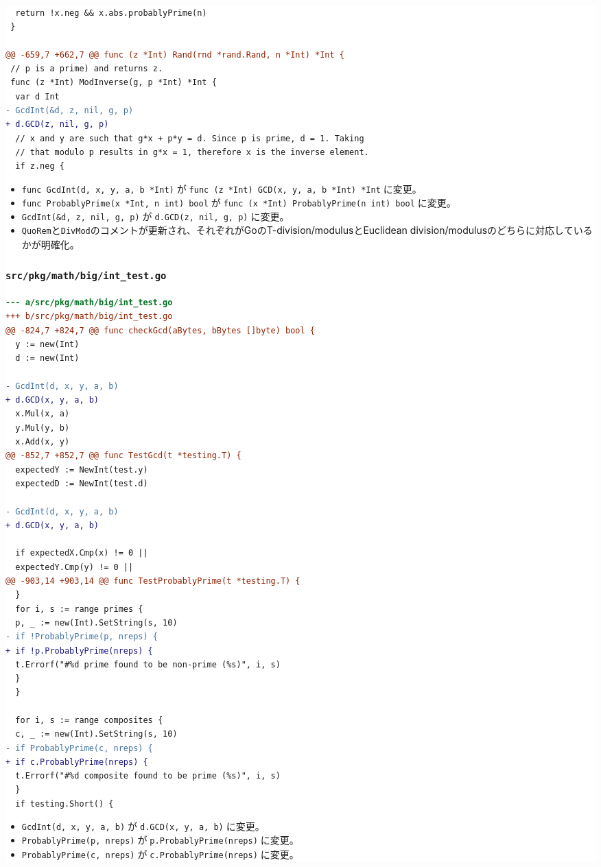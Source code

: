 ```diff
  return !x.neg && x.abs.probablyPrime(n)
 }
 
@@ -659,7 +662,7 @@ func (z *Int) Rand(rnd *rand.Rand, n *Int) *Int {
 // p is a prime) and returns z.
 func (z *Int) ModInverse(g, p *Int) *Int {
  var d Int
- GcdInt(&d, z, nil, g, p)
+ d.GCD(z, nil, g, p)
  // x and y are such that g*x + p*y = d. Since p is prime, d = 1. Taking
  // that modulo p results in g*x = 1, therefore x is the inverse element.
  if z.neg {
```
- `func GcdInt(d, x, y, a, b *Int)` が `func (z *Int) GCD(x, y, a, b *Int) *Int` に変更。
- `func ProbablyPrime(x *Int, n int) bool` が `func (x *Int) ProbablyPrime(n int) bool` に変更。
- `GcdInt(&d, z, nil, g, p)` が `d.GCD(z, nil, g, p)` に変更。
- `QuoRem`と`DivMod`のコメントが更新され、それぞれがGoのT-division/modulusとEuclidean division/modulusのどちらに対応しているかが明確化。

### `src/pkg/math/big/int_test.go`

```diff
--- a/src/pkg/math/big/int_test.go
+++ b/src/pkg/math/big/int_test.go
@@ -824,7 +824,7 @@ func checkGcd(aBytes, bBytes []byte) bool {
  y := new(Int)
  d := new(Int)
 
- GcdInt(d, x, y, a, b)
+ d.GCD(x, y, a, b)
  x.Mul(x, a)
  y.Mul(y, b)
  x.Add(x, y)
@@ -852,7 +852,7 @@ func TestGcd(t *testing.T) {
  expectedY := NewInt(test.y)
  expectedD := NewInt(test.d)
 
- GcdInt(d, x, y, a, b)
+ d.GCD(x, y, a, b)
 
  if expectedX.Cmp(x) != 0 ||
  expectedY.Cmp(y) != 0 ||
@@ -903,14 +903,14 @@ func TestProbablyPrime(t *testing.T) {
  }
  for i, s := range primes {
  p, _ := new(Int).SetString(s, 10)
- if !ProbablyPrime(p, nreps) {
+ if !p.ProbablyPrime(nreps) {
  t.Errorf("#%d prime found to be non-prime (%s)", i, s)
  }
  }
 
  for i, s := range composites {
  c, _ := new(Int).SetString(s, 10)
- if ProbablyPrime(c, nreps) {
+ if c.ProbablyPrime(nreps) {
  t.Errorf("#%d composite found to be prime (%s)", i, s)
  }
  if testing.Short() {
```
- `GcdInt(d, x, y, a, b)` が `d.GCD(x, y, a, b)` に変更。
- `ProbablyPrime(p, nreps)` が `p.ProbablyPrime(nreps)` に変更。
- `ProbablyPrime(c, nreps)` が `c.ProbablyPrime(nreps)` に変更。
